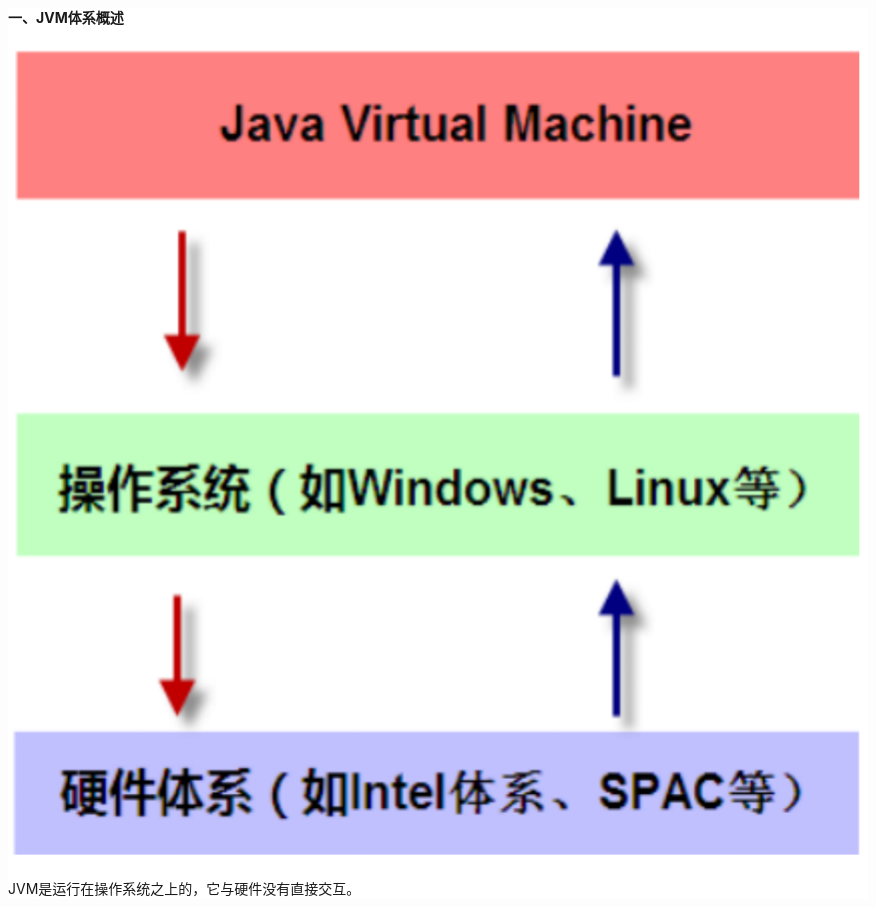 #### 一、JVM体系概述

![jvm体系概述](https://github.com/g453030291/java-2/blob/master/images/jvm体系概述.png)

JVM是运行在操作系统之上的，它与硬件没有直接交互。
